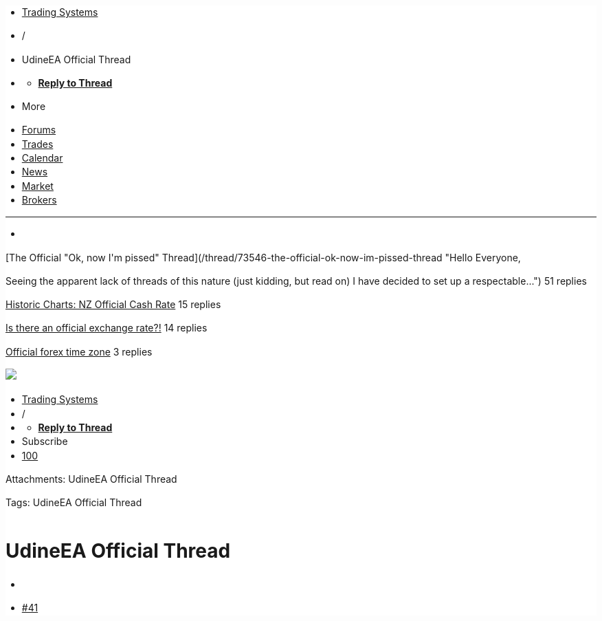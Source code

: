   * [Trading Systems](/forum/71-trading-systems)
  * /
  * UdineEA Official Thread
  *   * [ **Reply to Thread** ](/thread/533099-udineea-official-thread/reply#reply)

  * More

[](https://www.forexfactory.com "Homepage")

  * [Forums](forums)
  * [Trades](trades)
  * [Calendar](calendar)
  * [News](news)
  * [Market](market)
  * [Brokers](brokers)

****

[](https://www.faireconomy.com/)

  * 

[The Official "Ok, now I'm pissed" Thread](/thread/73546-the-official-ok-now-im-pissed-thread "Hello Everyone, 
 
Seeing the apparent lack of threads of this nature \(just kidding, but read on\) I have decided to set up a respectable...") 51 replies

[Historic Charts: NZ Official Cash Rate](/thread/20380-historic-charts-nz-official-cash-rate "Sep 14, 2005") 15 replies

[Is there an official exchange rate?!](/thread/11571-is-there-an-official-exchange-rate "Different brokers have different bid and ask prices for every cross or pair.  However, the bid and ask price is based on something...I am...") 14 replies

[Official forex time zone](/thread/9940-official-forex-time-zone "is there a standard forex time zone? do i follow gmt or NY time? i use 4 hour charts and sometimes the time is way off because of time zone...") 3 replies

![](https://resources.faireconomy.media/images/logos/logo-print-ff.png)

  * [Trading Systems](/forum/71-trading-systems)
  * /
  *   * [ **Reply to Thread** ](/thread/533099-udineea-official-thread/reply#reply)
  * Subscribe
  * [100](javascript:void\(0\);)

Attachments: UdineEA Official Thread

Tags: UdineEA Official Thread

#  [](/thread/533099-udineea-official-thread)UdineEA Official Thread 

  * 

  * [#41](/thread/post/8172438#post8172438 "Post Permalink")
